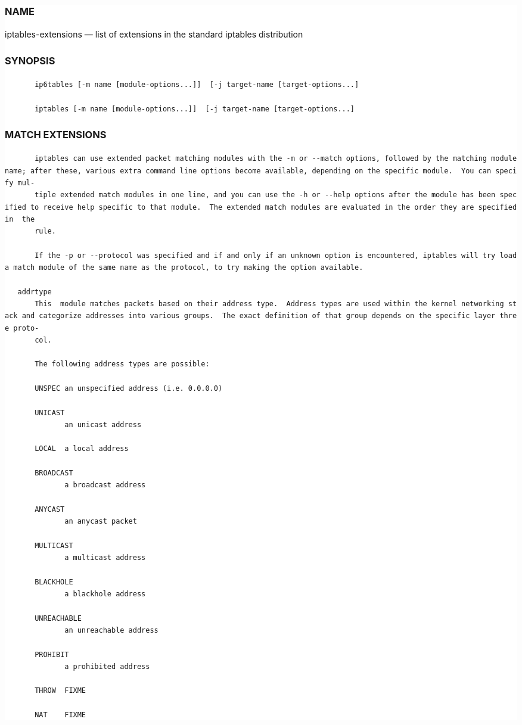 ### NAME
iptables-extensions — list of extensions in the standard iptables distribution

### SYNOPSIS
           ip6tables [-m name [module-options...]]  [-j target-name [target-options...]
    
           iptables [-m name [module-options...]]  [-j target-name [target-options...]

### MATCH EXTENSIONS
           iptables can use extended packet matching modules with the -m or --match options, followed by the matching module name; after these, various extra command line options become available, depending on the specific module.  You can specify mul‐
           tiple extended match modules in one line, and you can use the -h or --help options after the module has been specified to receive help specific to that module.  The extended match modules are evaluated in the order they are specified in  the
           rule.
    
           If the -p or --protocol was specified and if and only if an unknown option is encountered, iptables will try load a match module of the same name as the protocol, to try making the option available.
    
       addrtype
           This  module matches packets based on their address type.  Address types are used within the kernel networking stack and categorize addresses into various groups.  The exact definition of that group depends on the specific layer three proto‐
           col.
    
           The following address types are possible:
    
           UNSPEC an unspecified address (i.e. 0.0.0.0)
    
           UNICAST
                  an unicast address
    
           LOCAL  a local address
    
           BROADCAST
                  a broadcast address
    
           ANYCAST
                  an anycast packet
    
           MULTICAST
                  a multicast address
    
           BLACKHOLE
                  a blackhole address
    
           UNREACHABLE
                  an unreachable address
    
           PROHIBIT
                  a prohibited address
    
           THROW  FIXME
    
           NAT    FIXME
    